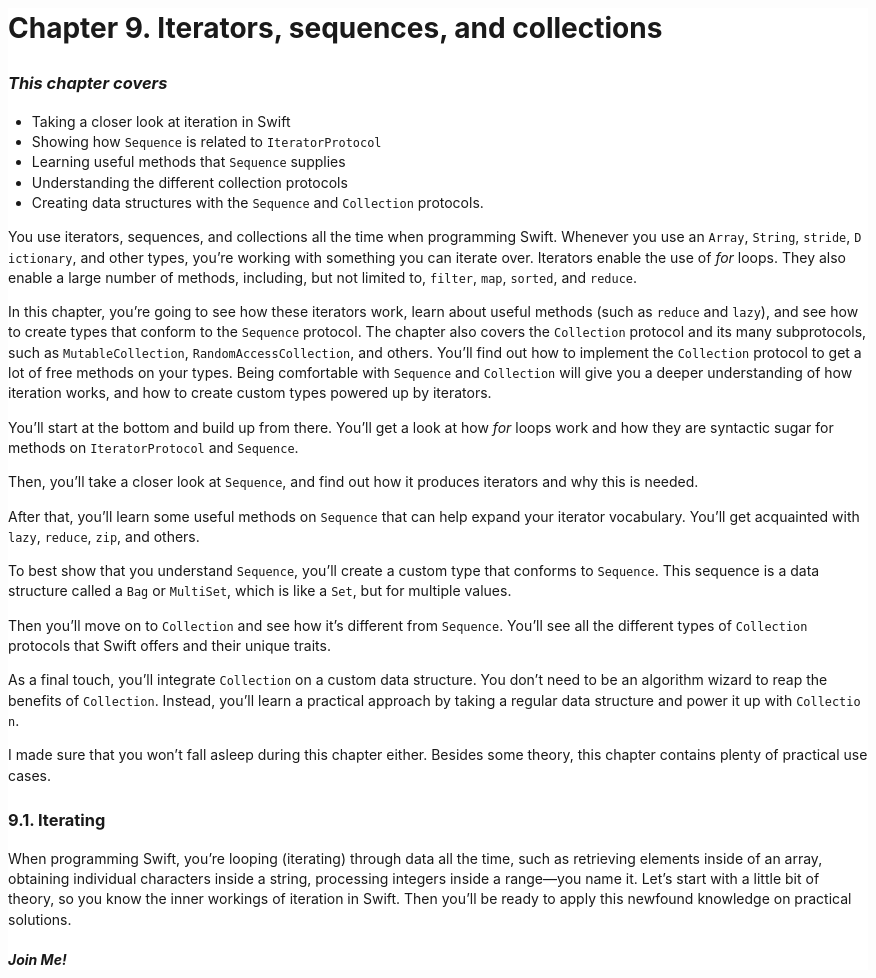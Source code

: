 # Chapter 9. Iterators, sequences, and collections

### ***This chapter covers***

- Taking a closer look at iteration in Swift
- Showing how `Sequence` is related to `IteratorProtocol`
- Learning useful methods that `Sequence` supplies
- Understanding the different collection protocols
- Creating data structures with the `Sequence` and `Collection` protocols.

You use iterators, sequences, and collections all the time when programming Swift. Whenever you use an `Array`, `String`, `stride`, `Dictionary`, and other types, you’re working with something you can iterate over. Iterators enable the use of *for* loops. They also enable a large number of methods, including, but not limited to, `filter`, `map`, `sorted`, and `reduce`.

In this chapter, you’re going to see how these iterators work, learn about useful methods (such as `reduce` and `lazy`), and see how to create types that conform to the `Sequence` protocol. The chapter also covers the `Collection` protocol and its many subprotocols, such as `MutableCollection`, `RandomAccessCollection`, and others. You’ll find out how to implement the `Collection` protocol to get a lot of free methods on your types. Being comfortable with `Sequence` and `Collection` will give you a deeper understanding of how iteration works, and how to create custom types powered up by iterators.

You’ll start at the bottom and build up from there. You’ll get a look at how *for* loops work and how they are syntactic sugar for methods on `IteratorProtocol` and `Sequence`.

Then, you’ll take a closer look at `Sequence`, and find out how it produces iterators and why this is needed.

After that, you’ll learn some useful methods on `Sequence` that can help expand your iterator vocabulary. You’ll get acquainted with `lazy`, `reduce`, `zip`, and others.

To best show that you understand `Sequence`, you’ll create a custom type that conforms to `Sequence`. This sequence is a data structure called a `Bag` or `MultiSet`, which is like a `Set`, but for multiple values.

Then you’ll move on to `Collection` and see how it’s different from `Sequence`. You’ll see all the different types of `Collection` protocols that Swift offers and their unique traits.

As a final touch, you’ll integrate `Collection` on a custom data structure. You don’t need to be an algorithm wizard to reap the benefits of `Collection`. Instead, you’ll learn a practical approach by taking a regular data structure and power it up with `Collection`.

I made sure that you won’t fall asleep during this chapter either. Besides some theory, this chapter contains plenty of practical use cases.

### 9.1. Iterating

When programming Swift, you’re looping (iterating) through data all the time, such as retrieving elements inside of an array, obtaining individual characters inside a string, processing integers inside a range—you name it. Let’s start with a little bit of theory, so you know the inner workings of iteration in Swift. Then you’ll be ready to apply this newfound knowledge on practical solutions.

##### Join Me!
